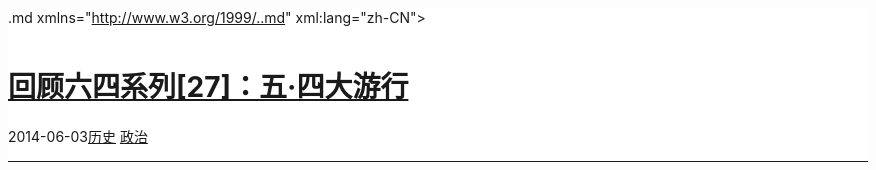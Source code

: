 <!DOCTYPE.md>
.md xmlns="http://www.w3.org/1999/..md" xml:lang="zh-CN">
<head>
<meta http-equiv="Content-Type" content="text.md; charset=utf-8" />
<meta name="generator" content="Python script by program.think@gmail.com" />
<meta name="provider" content="program-think.blogspot.com" />
<link type="text/css" rel="stylesheet" href="../../css/program-think.css" />
<title>回顾六四系列[27]：五·四大游行 - 编程随想的博客</title>
</head>
<body>
<div id="main" style="width:100%;">
<h1><a href="../../index.md" title="回到首页">回顾六四系列[27]：五·四大游行</a></h1>
<div class="post-info"><span class="date-header">2014-06-03</span><a href="../../tags/E58E86E58FB2.md" class="tag">历史</a> <a href="../../tags/E694BFE6B2BB.md" class="tag">政治</a> </div>
<hr>
<div class="post">